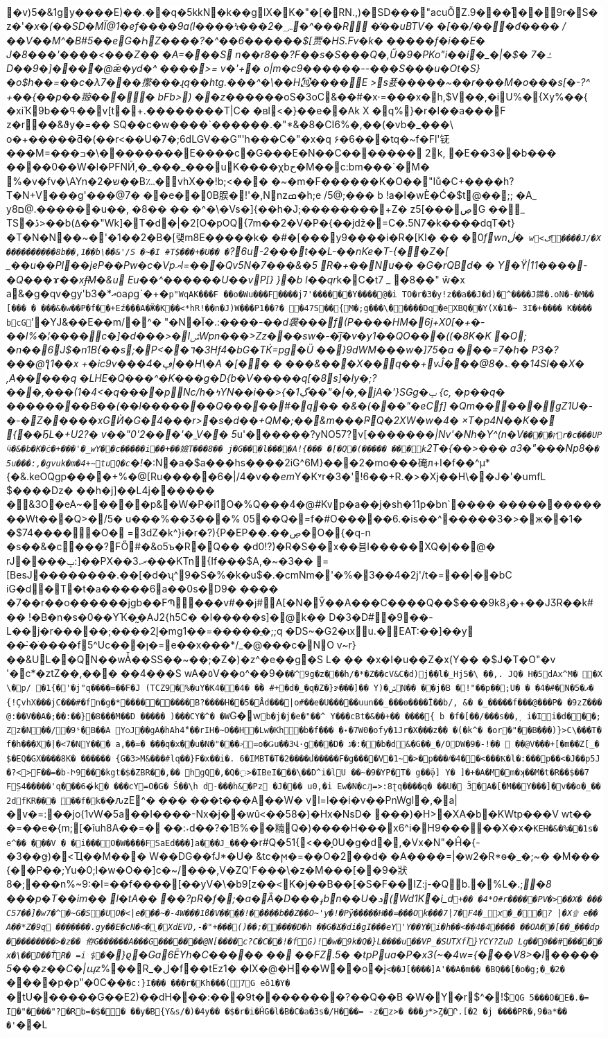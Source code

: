 �v)5�&1gy����E)��.��q�5kkN�k��glX�K�"�[�RN.,)�SD���"acuÕZ.9���֠��9r�S�z�'_�x�(��SD�MЇ@1�ef����9a(l����Ϟ���2�؄�^���R �̒��uBTV� �[��/_�_��đ� ��� /��V��M^�B#5��eG_�_ҺZ����?�^��6������$[贾�HS.Fv�k� �����f�i��E� J�8���'����<���Z�� �A=�΢��S n��r8��?F��s�S���Q�,Ű�9�PKo"i��i�_�|�$� ߑ�7 D��9�]���޽�@ǣ�yd�^ ����>= v�'+� o|m�c9������--���S���u�Ot�S}�o$h��=��c�λ7���㩯���ɻq��htg.���^�\��H㉈����E >s푨�����~��r���M�o���s[�-?^ +��{��p��翞�� �� bFb> ) ��z���_���oS�3oC&��#�x·=���x�h,$V��,�i׬U%�{Xy%��{ �x iҠ9b��ߟ��v[t� +.��������T|C� �вl<�}��e��Ak X �q%}�r�I��a���F z�r��&ϑy�=�� SQ��c�w����`������.�"*&�8�CI6%�,��(�vb�_���\ o�+�����ƌ�(��r<��U�7�;6dLGV��G"'h���C�"�x�q ۶�6���tq�~f�Fl'䥻���M=���ߏ�\��������E����c�G���E�N��C������� 2k, �E��3��b��� ����0��W�l�PFNӢ,�_���_���uK����χbح�M��c:bm���`�M� %�v�fv�\AYn�ש�2��B؊�vhX��!b;<��򸩵� �~�m�F������K� O��"Iů�C+����h?T�N+V���g'���@7� ��e��΋0B脵�!'�,Nnzߘ�h;e /5@;��� b !a�l�wЀ�Ć�$t@��;; �A_ yם8@.������u��, �8�� �� �^�\�Vs�]{��h�J҅;�������݁�+Z� zڝ���]5G ��_ TS�ڐ>��b(ߡ��"Wk]�T�d�|�2[O�pOQ{7m��2�V�P�{��jǆ�=C�.5N7�k����dqT�t}�T�N�N��~�'�1��2�B�[럧m8E�ܱ����k� �#�[���y9����i�R �[KI� �� �0*fwnڶ�` w<ګ����J/�Χ����������8b��,1��b\��&'/S �~�I #T$���+�U�� �`?6u-2���t��L-��nƘe�T-{��Z�[ _��u��PI��jeP��Pw�c�Vpޔl=���Qv5N�7���&�5 R�+��Nu�� �G�rQBd� � Y�ϔ|11����-�Q���ɤ��xf̶M�&u Eu��^������U��vP[} }�b l��qr*k�C�t7 _ �8��" ŵ�x a&�g�qv�gy'bއ*�3oaρgˋ�+�`p"WqAK���F ��o�Wu���F����j7'������Y����@�i TO�r�3�y!z��a��J�d)�^����J鐷�.oN�-�M��[��� � ���&�w��P�f��+Eź���A�Ӝ�K��<*hR!��n�J)W���P1��?� �47S��{M�;g���\�����Dq�eXBQ��Y(X�1�~ 3I�+���� K����bcG`'�YJ&��E��m/�^� "�N�آ�.:�*���-��d袰���f(P����HM�6j+X0[�+�-��l%�¦����c�]�d���>�IݜWpn���>Zz���sw�-�j͠�v�y1��QO���((�8K�K �O; �n��6J$�n1B{��s;�P<��٦�3Hf4�bG�TЌ=pg�Ü ��}9dWM���w�]75�a ���=7�h� P3�?���@ƪ1��x +�ic9v���4�_ڥ|��H\�A �[�� � ���&���X��\q��+vĴ���@8�؎��14SI��X� *,A�����q �LHE�Q���^�K���g�D{b�V�����q[�8s]�ly�;?���,���(1�4<�q����pNc/h�ߤYN� �i��>{�ڲ1��"�|�,�jA�'}SGg�ݕ {c, �p��q� ��������B��(��l�������Q���*��#�q�� �&�(���"�eCf] �Qm��_���gZ1U�-�-�Z�����xGЍ�G�4���r>�s�d��+QM�;��&m���ҎQ�2XW�w�4� ×T�p4N��K�� {��ҔL�+U2?� v��"0'2���' � ̼V�� 5*u'������?yNO57?v[����_���|Nv'�Nh�Y^(n�V`����ץr�c���UP ӵ�&�b�K�ċ�+���'�_wY��c�����i��+��嬐T�� �8�� j�G���l�ٙ���A!{��� �[�Q�(����� ���k`2T�{��>��� a3�"���Np8�`�5u���:,�gvuk�m�4+~tuQ�c`�!_�:N�a�$a���hs����2iG^6M}���2�mo���硽л+I�f��^μ*{�&.keOQgp����+%�@[Ru�����6�|/4�v��$em$Y�K˅r�3�'!6��+R.�>�Xj��H\�׹�J�'�umfL $����Dz� ��h�j]��L4j������ �&3O�eA~�����p&�W�P�i1O�%Q���4�@#Kvp�a��j�sh�11p�bn`���� ���������� ��Wt���Q>�/5� u���%��Ӡ���% 05��Q�=f�#O�����6.�is��^�����3�>�ж��1� �$74�����O� =3dZ�k^}i�r�?){P�EP��.��ڝ�O�{�q-n �s��&�c���?FŐ#�&o5ъ�R�Q�� �d0!?)�R�S��x��븀I�����XQ�إ��@� rJ����ݒ:]��PX��ރ.3���KTn{If���$A,�~�3�� = [BesJ��������.��[�d�ʯ^9�S�%�k�u$�.�cmNm�'�%�3��4�2j'/t�= ��|��bC iG�d�T�t�a�����6a��0s�D9� ���� �7��r��o������jgb��FՊ���v#��j#A[�N�Ӳ��A���C����Q��$���9k8ۏ�+��JӠR��k#�� !�B�n�s�0��YҠ�̰�AJ2{h5C� �l�����s]�@k�� D�3�D#�9��-L��j�r�����;����إֵ2�mg1��=�����ֱ�;;q �DS~�G2�ιxu.�EAT:��]��y ��̵`�ֺ����f5^Uc���ן�=e��x���*/_�@���c�NO v~r}��&UL��QN��wǠ��SS��~��;�Z�)�z^�e��g�S L� �� �x�I�u��Z�x(Y�� �$J�T�O"�v '�c*�ztZ��,�� � ��4���S wA�٥V��o^��9�`��^9g�z���h/�*�Z��cV&C�d)j��l�_Hj5�\ ��,. JQ� H�5dAx^M� �X\�p/ �1{�'�j"q����=��F�J (TCZ9�%�uY�K4��4� �ۡ� #+�d�_�q�Z�}ɝ���]�� Y)�ݜN�� ��j�B �!"��p��;U� � �4�#�N�ޕ�5�{!ÇvhX���jC���#�fn�g�*���������B?����H��5�Åd���|o#��e�U�����uun��_���ɵ����Ī��b/, &� �_�ۨ����f���@���P� �9zZ���@:��V��A�;��:��}�8���M��D ����� )���CY�^� �W`G�׋w`b�j�j�e�"��^ Y���cBt�&��+�� ����{ b �f�[��/���s��,˱ i�Ii�d���;Zz�N��/�9ˢ�B��A YѻJ��gA�hAh4ً"��rIH�~O��H�Lw�Kh�b�f��� �˖�7W0�ofy�1Jr�X���z�� �(�k^� �or�"��B���)}>C\���T�f�h���X�|�<7�NY��� a,��=� ���q�x��ُu�N�"���މ=o�Ǥu� �3Վ·g���D� ג�:��b�d&�G��_�/ODW�9�-!�� ؝ ��@V���+[�m��Z[_�$�EQ�GX����8K� ������ {G�3>M&���#lq��}F�x��i�. 6�IMBT�T�2����մ�����F�g����V�1~�>�p���҂�4��<���Ҟ�l�:���p��<�J��p5J�?<>F��=�b-Ի9���kgt�$�ZBR��,�� hgQ�,�Q�߲>�IBeI���\��D^i�lU ��~�9�YP�T� g��̦ӛ] Y� ]�+�A�M�m� ʞ��M�t�R��$��7FܹS4�����'q�󷴓��6�҅k� ���cY=O�G� Š��\h d-���h&�Pz �J��� u0,� i Ew�N�cԒ=>:8ʈq����q� ��U� Ӟ�A�[�M��Ү���]�v��o�_��2dfKR��� ��f�k�`�ԉzE^� ��� ���t���A��W� vl=l��i�v��PnWgl�,�a|�v�=:��jo(1vW�5a��I����-Nx�j��wû<��58�)�Hx�NsD� ���)�H>�XA�b�KWtp���V wt�� �=��e�{m ;[�îuh8A��=� ��:˕d��?�1B%��䊖Q�)����H���֋x6^i�H׎���9��X�x�`KEH�&�%��1s�e^�� ���V � �i���O�W����FSaEd���]a���J_��`��r#Q�51{<��͓0U�g�d�,�Vx�N"�Ĥ�{-�3��ǥ)�<Ҵ��M��� W��DG��fJ*�U� &tc�ϻ�=��O�2��d� �A����=|�w2�R*ѳ�_�;~� �M��� {��P��;Yu�0;I�w�O��]c�~/���,V�ZQ'F���\�z�M���[��9�狀8�;���n%~9:�I=��f����[��yV�\�b9[z��<K�j��B��[�S�F��IZ:j-�Qb.�%L�.;*�8 ���p�T��im�� l�tA�� ��?pR�f�;�a�Ȁ�D���ߪbn��U�ܖ(\Wd1K�i_d`+�� �4*O#r�����PV�>��X� ���C 57��]�w7�^�~G�S�UO� <|e���~�-4W���1ϐ�V��ި��!�����b��Z��O~'y�!�Pÿ�����H��=���Оk���7|7�F4�_x�_��? |�X۩ e��A��*Z�9q �������.gy��E�cN�<�˻�XdEVD,-�"+���()��;�����D�h ��G�Ճ�di�gI���eY'Y��Y�i�h��<��4�4��� � ��OA��[��_���dp���������>�z�� 侟G������A���G�������@N[����c?C�C��!�fG)!�w�9k�Q�}L����u��VP_�SUTXfآ}YCY?ZuD Lg�� 0��#�����x�\��D��ŤR� =i $�`�}ϱ�Ga6ĒYh�C����� �� ��FZ.5� �tpPua�P�x3(~�4w={���V8>�l*���_�� 5���z��C�|պz_%��R_�ڶ�f��tEz1� �lX�@�H��W��o�į`<��J[����]A'��A�m�� �BQ��[�o�g;�_�2�`����p�p"�0C��`�c:}I��� ���r�Kh���(7԰G eȏ1�Y� ` �tU������G� �E2)��dH���:���9t��������?��Q��B �W�Y�r$^�!$`QG 5���O�E�.�=I�"����"?�Rb=�$�� ��y�B{Y&s/�)�4y�� �$�r�i�ȞG�l�B�C�a�3s�/H ���= -z�z>� ���ڑ*>Ȥ�Ր.[�2 �j ����PR�,9�a*���'`��L